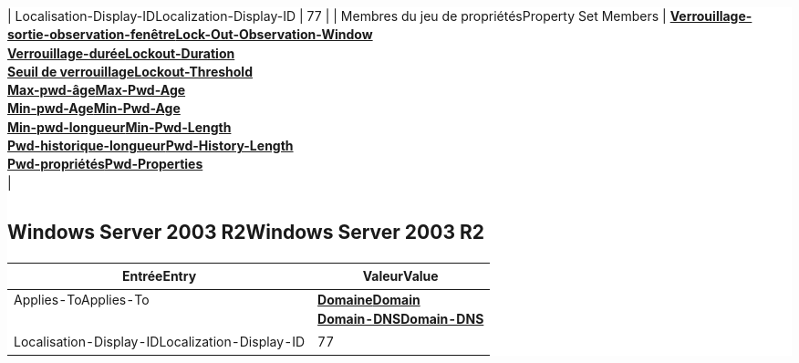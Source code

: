 | <span data-ttu-id="f2649-143">Localisation-Display-ID</span><span class="sxs-lookup"><span data-stu-id="f2649-143">Localization-Display-ID</span></span> | <span data-ttu-id="f2649-144">7</span><span class="sxs-lookup"><span data-stu-id="f2649-144">7</span></span>                                                                                                                                                                                                                                                                                                                                                                                                                                                                 |
| <span data-ttu-id="f2649-145">Membres du jeu de propriétés</span><span class="sxs-lookup"><span data-stu-id="f2649-145">Property Set Members</span></span>    | [<span data-ttu-id="f2649-146">**Verrouillage-sortie-observation-fenêtre**</span><span class="sxs-lookup"><span data-stu-id="f2649-146">**Lock-Out-Observation-Window**</span></span>](a-lockoutobservationwindow.md)<br/> [<span data-ttu-id="f2649-147">**Verrouillage-durée**</span><span class="sxs-lookup"><span data-stu-id="f2649-147">**Lockout-Duration**</span></span>](a-lockoutduration.md)<br/> [<span data-ttu-id="f2649-148">**Seuil de verrouillage**</span><span class="sxs-lookup"><span data-stu-id="f2649-148">**Lockout-Threshold**</span></span>](a-lockoutthreshold.md)<br/> [<span data-ttu-id="f2649-149">**Max-pwd-âge**</span><span class="sxs-lookup"><span data-stu-id="f2649-149">**Max-Pwd-Age**</span></span>](a-maxpwdage.md)<br/> [<span data-ttu-id="f2649-150">**Min-pwd-Age**</span><span class="sxs-lookup"><span data-stu-id="f2649-150">**Min-Pwd-Age**</span></span>](a-minpwdage.md)<br/> [<span data-ttu-id="f2649-151">**Min-pwd-longueur**</span><span class="sxs-lookup"><span data-stu-id="f2649-151">**Min-Pwd-Length**</span></span>](a-minpwdlength.md)<br/> [<span data-ttu-id="f2649-152">**Pwd-historique-longueur**</span><span class="sxs-lookup"><span data-stu-id="f2649-152">**Pwd-History-Length**</span></span>](a-pwdhistorylength.md)<br/> [<span data-ttu-id="f2649-153">**Pwd-propriétés**</span><span class="sxs-lookup"><span data-stu-id="f2649-153">**Pwd-Properties**</span></span>](a-pwdproperties.md)<br/> |



## <a name="windows-server-2003-r2"></a><span data-ttu-id="f2649-154">Windows Server 2003 R2</span><span class="sxs-lookup"><span data-stu-id="f2649-154">Windows Server 2003 R2</span></span>



| <span data-ttu-id="f2649-155">Entrée</span><span class="sxs-lookup"><span data-stu-id="f2649-155">Entry</span></span> | <span data-ttu-id="f2649-156">Valeur</span><span class="sxs-lookup"><span data-stu-id="f2649-156">Value</span></span> |
|-------------------------|-------------------------------------------------------------------------------------------------------------------------------------------------------------------------------------------------------------------------------------------------------------------------------------------------------------------------------------------------------------------------------------------------------------------------------------------------------------------|
| <span data-ttu-id="f2649-157">Applies-To</span><span class="sxs-lookup"><span data-stu-id="f2649-157">Applies-To</span></span>              | [<span data-ttu-id="f2649-158">**Domaine**</span><span class="sxs-lookup"><span data-stu-id="f2649-158">**Domain**</span></span>](c-domain.md)<br/> [<span data-ttu-id="f2649-159">**Domain-DNS**</span><span class="sxs-lookup"><span data-stu-id="f2649-159">**Domain-DNS**</span></span>](c-domaindns.md)<br/>                                                                                                                                                                                                                                                                                                                                                                                |
| <span data-ttu-id="f2649-160">Localisation-Display-ID</span><span class="sxs-lookup"><span data-stu-id="f2649-160">Localization-Display-ID</span></span> | <span data-ttu-id="f2649-161">7</span><span class="sxs-lookup"><span data-stu-id="f2649-161">7</span></span>                                                                                                                                                                                                                                                                                                                                                                                                                                                                 |